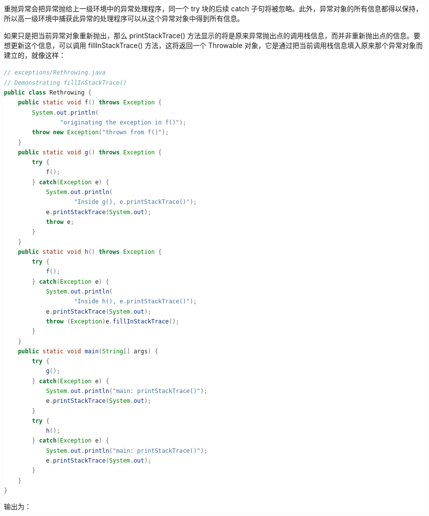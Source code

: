 重抛异常会把异常抛给上一级环境中的异常处理程序，同一个 try 块的后续 catch 子句将被忽略。此外，异常对象的所有信息都得以保持，所以高一级环境中捕获此异常的处理程序可以从这个异常对象中得到所有信息。

如果只是把当前异常对象重新抛出，那么 printStackTrace() 方法显示的将是原来异常抛出点的调用栈信息，而并非重新抛出点的信息。要想更新这个信息，可以调用 fillInStackTrace() 方法，这将返回一个 Throwable 对象，它是通过把当前调用栈信息填入原来那个异常对象而建立的，就像这样：

```java
// exceptions/Rethrowing.java
// Demonstrating fillInStackTrace()
public class Rethrowing {
    public static void f() throws Exception {
        System.out.println(
                "originating the exception in f()");
        throw new Exception("thrown from f()");
    }
    public static void g() throws Exception {
        try {
            f();
        } catch(Exception e) {
            System.out.println(
                    "Inside g(), e.printStackTrace()");
            e.printStackTrace(System.out);
            throw e;
        }
    }
    public static void h() throws Exception {
        try {
            f();
        } catch(Exception e) {
            System.out.println(
                    "Inside h(), e.printStackTrace()");
            e.printStackTrace(System.out);
            throw (Exception)e.fillInStackTrace();
        }
    }
    public static void main(String[] args) {
        try {
            g();
        } catch(Exception e) {
            System.out.println("main: printStackTrace()");
            e.printStackTrace(System.out);
        }
        try {
            h();
        } catch(Exception e) {
            System.out.println("main: printStackTrace()");
            e.printStackTrace(System.out);
        }
    }
}
```

输出为：

